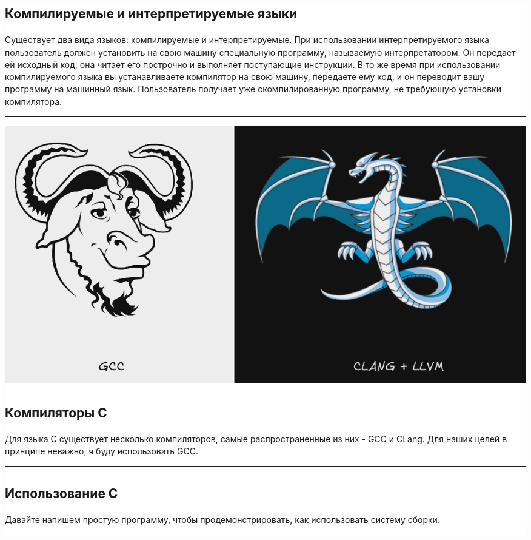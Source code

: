 ## Компилируемые и интерпретируемые языки
Существует два вида языков: компилируемые и интерпретируемые.
При использовании интерпретируемого языка пользователь должен установить на свою машину специальную программу, называемую интерпретатором. Он передает ей исходный код, она читает его построчно и выполняет поступающие инструкции.
В то же время при использовании компилируемого языка вы устанавливаете компилятор на свою машину, передаете ему код, и он переводит вашу программу на машинный язык. Пользователь получает уже скомпилированную программу, не требующую установки компилятора.

---

<div style="page-break-after: always;"></div>

![Pasted image 20241005115104](Pasted%20image%2020241005115104.png)

## Компиляторы C
Для языка C существует несколько компиляторов, самые распространенные из них - GCC и CLang. Для наших целей в принципе неважно, я буду использовать GCC.

---

<div style="page-break-after: always;"></div>

## Использование C

Давайте напишем простую программу, чтобы продемонстрировать, как использовать систему сборки.

---

<div style="page-break-after: always;"></div>
